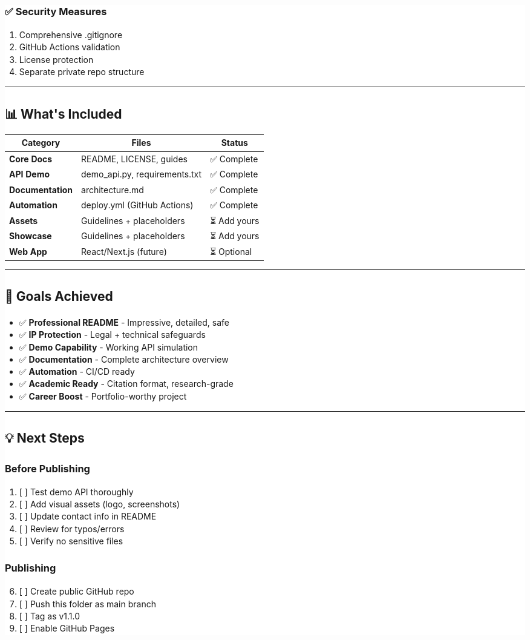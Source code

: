 ### ✅ Security Measures
1. Comprehensive .gitignore
2. GitHub Actions validation
3. License protection
4. Separate private repo structure

---

## 📊 What's Included

| Category | Files | Status |
|----------|-------|--------|
| **Core Docs** | README, LICENSE, guides | ✅ Complete |
| **API Demo** | demo_api.py, requirements.txt | ✅ Complete |
| **Documentation** | architecture.md | ✅ Complete |
| **Automation** | deploy.yml (GitHub Actions) | ✅ Complete |
| **Assets** | Guidelines + placeholders | ⏳ Add yours |
| **Showcase** | Guidelines + placeholders | ⏳ Add yours |
| **Web App** | React/Next.js (future) | ⏳ Optional |

---

## 🎯 Goals Achieved

- ✅ **Professional README** - Impressive, detailed, safe
- ✅ **IP Protection** - Legal + technical safeguards
- ✅ **Demo Capability** - Working API simulation
- ✅ **Documentation** - Complete architecture overview
- ✅ **Automation** - CI/CD ready
- ✅ **Academic Ready** - Citation format, research-grade
- ✅ **Career Boost** - Portfolio-worthy project

---

## 💡 Next Steps

### Before Publishing
1. [ ] Test demo API thoroughly
2. [ ] Add visual assets (logo, screenshots)
3. [ ] Update contact info in README
4. [ ] Review for typos/errors
5. [ ] Verify no sensitive files

### Publishing
6. [ ] Create public GitHub repo
7. [ ] Push this folder as main branch
8. [ ] Tag as v1.1.0
9. [ ] Enable GitHub Pages
